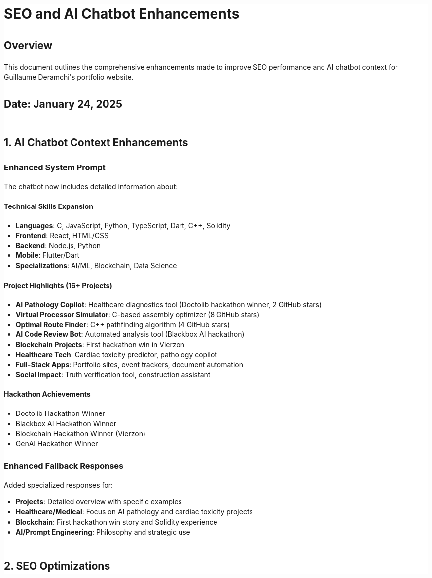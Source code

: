 # SEO and AI Chatbot Enhancements

## Overview
This document outlines the comprehensive enhancements made to improve SEO performance and AI chatbot context for Guillaume Deramchi's portfolio website.

## Date: January 24, 2025

---

## 1. AI Chatbot Context Enhancements

### Enhanced System Prompt
The chatbot now includes detailed information about:

#### Technical Skills Expansion
- **Languages**: C, JavaScript, Python, TypeScript, Dart, C++, Solidity
- **Frontend**: React, HTML/CSS
- **Backend**: Node.js, Python
- **Mobile**: Flutter/Dart
- **Specializations**: AI/ML, Blockchain, Data Science

#### Project Highlights (16+ Projects)
- **AI Pathology Copilot**: Healthcare diagnostics tool (Doctolib hackathon winner, 2 GitHub stars)
- **Virtual Processor Simulator**: C-based assembly optimizer (8 GitHub stars)
- **Optimal Route Finder**: C++ pathfinding algorithm (4 GitHub stars)
- **AI Code Review Bot**: Automated analysis tool (Blackbox AI hackathon)
- **Blockchain Projects**: First hackathon win in Vierzon
- **Healthcare Tech**: Cardiac toxicity predictor, pathology copilot
- **Full-Stack Apps**: Portfolio sites, event trackers, document automation
- **Social Impact**: Truth verification tool, construction assistant

#### Hackathon Achievements
- Doctolib Hackathon Winner
- Blackbox AI Hackathon Winner
- Blockchain Hackathon Winner (Vierzon)
- GenAI Hackathon Winner

### Enhanced Fallback Responses
Added specialized responses for:
- **Projects**: Detailed overview with specific examples
- **Healthcare/Medical**: Focus on AI pathology and cardiac toxicity projects
- **Blockchain**: First hackathon win story and Solidity experience
- **AI/Prompt Engineering**: Philosophy and strategic use

---

## 2. SEO Optimizations
